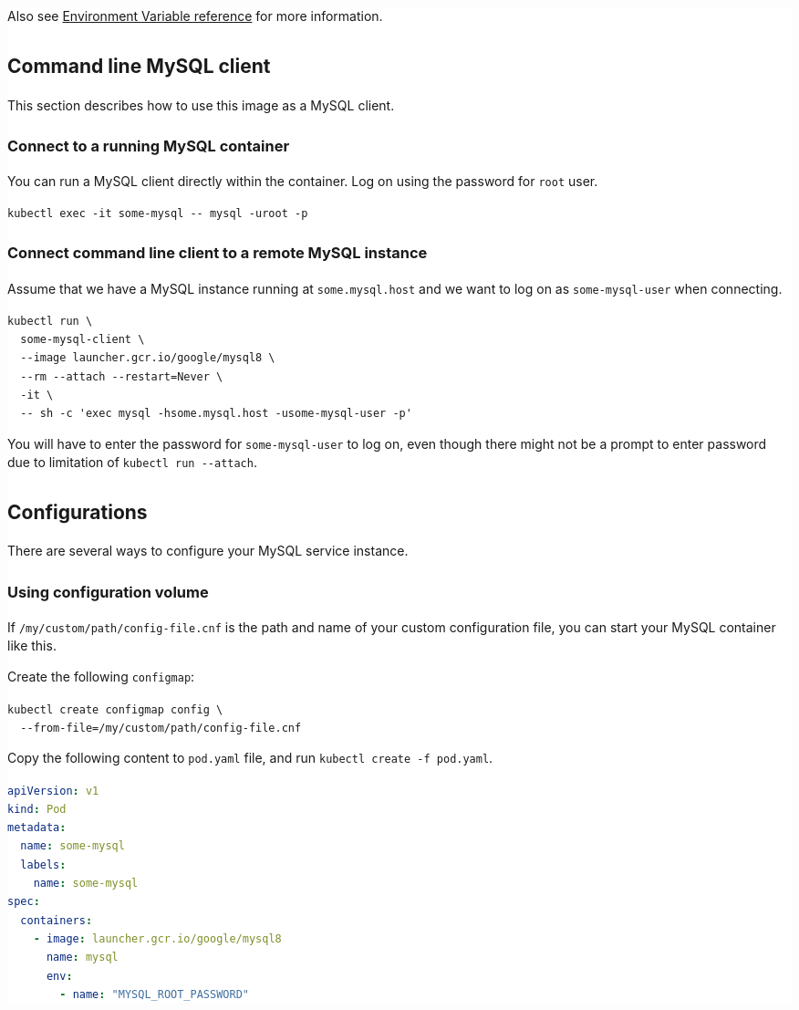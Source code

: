 Also see [Environment Variable reference](#references-environment-variables) for more information.

## <a name="command-line-mysql-client-kubernetes"></a>Command line MySQL client

This section describes how to use this image as a MySQL client.

### <a name="connect-to-a-running-mysql-container-kubernetes"></a>Connect to a running MySQL container

You can run a MySQL client directly within the container. Log on using the password for `root` user.

```shell
kubectl exec -it some-mysql -- mysql -uroot -p
```

### <a name="connect-command-line-client-to-a-remote-mysql-instance-kubernetes"></a>Connect command line client to a remote MySQL instance

Assume that we have a MySQL instance running at `some.mysql.host` and we want to log on as `some-mysql-user` when connecting.

```shell
kubectl run \
  some-mysql-client \
  --image launcher.gcr.io/google/mysql8 \
  --rm --attach --restart=Never \
  -it \
  -- sh -c 'exec mysql -hsome.mysql.host -usome-mysql-user -p'
```

You will have to enter the password for `some-mysql-user` to log on, even though there might not be a prompt to enter password due to limitation of `kubectl run --attach`.

## <a name="configurations-kubernetes"></a>Configurations

There are several ways to configure your MySQL service instance.

### <a name="using-configuration-volume-kubernetes"></a>Using configuration volume

If `/my/custom/path/config-file.cnf` is the path and name of your custom configuration file, you can start your MySQL container like this.

Create the following `configmap`:

```shell
kubectl create configmap config \
  --from-file=/my/custom/path/config-file.cnf
```

Copy the following content to `pod.yaml` file, and run `kubectl create -f pod.yaml`.

```yaml
apiVersion: v1
kind: Pod
metadata:
  name: some-mysql
  labels:
    name: some-mysql
spec:
  containers:
    - image: launcher.gcr.io/google/mysql8
      name: mysql
      env:
        - name: "MYSQL_ROOT_PASSWORD"
```